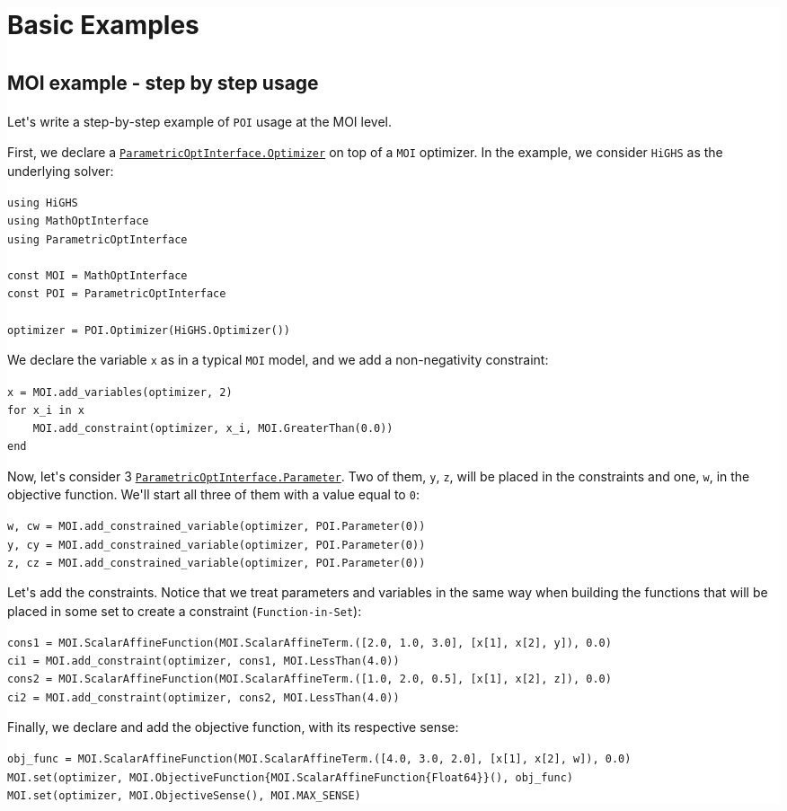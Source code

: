 # Basic Examples

## MOI example - step by step usage

Let's write a step-by-step example of `POI` usage at the MOI level.

First, we declare a [`ParametricOptInterface.Optimizer`](@ref) on top of a `MOI` optimizer. In the example, we consider `HiGHS` as the underlying solver:

```@example moi1
using HiGHS
using MathOptInterface
using ParametricOptInterface

const MOI = MathOptInterface
const POI = ParametricOptInterface

optimizer = POI.Optimizer(HiGHS.Optimizer())
```

We declare the variable `x` as in a typical `MOI` model, and we add a non-negativity constraint:

```@example moi1
x = MOI.add_variables(optimizer, 2)
for x_i in x
    MOI.add_constraint(optimizer, x_i, MOI.GreaterThan(0.0))
end
```

Now, let's consider 3 [`ParametricOptInterface.Parameter`](@ref). Two of them, `y`, `z`, will be placed in the constraints and one, `w`, in the objective function. We'll start all three of them with a value equal to `0`:

```@example moi1
w, cw = MOI.add_constrained_variable(optimizer, POI.Parameter(0))
y, cy = MOI.add_constrained_variable(optimizer, POI.Parameter(0))
z, cz = MOI.add_constrained_variable(optimizer, POI.Parameter(0))
```

Let's add the constraints. Notice that we treat parameters and variables in the same way when building the functions that will be placed in some set to create a constraint (`Function-in-Set`):

```@example moi1
cons1 = MOI.ScalarAffineFunction(MOI.ScalarAffineTerm.([2.0, 1.0, 3.0], [x[1], x[2], y]), 0.0)
ci1 = MOI.add_constraint(optimizer, cons1, MOI.LessThan(4.0))
cons2 = MOI.ScalarAffineFunction(MOI.ScalarAffineTerm.([1.0, 2.0, 0.5], [x[1], x[2], z]), 0.0)
ci2 = MOI.add_constraint(optimizer, cons2, MOI.LessThan(4.0))
```

Finally, we declare and add the objective function, with its respective sense:

```@example moi1
obj_func = MOI.ScalarAffineFunction(MOI.ScalarAffineTerm.([4.0, 3.0, 2.0], [x[1], x[2], w]), 0.0)
MOI.set(optimizer, MOI.ObjectiveFunction{MOI.ScalarAffineFunction{Float64}}(), obj_func)
MOI.set(optimizer, MOI.ObjectiveSense(), MOI.MAX_SENSE)
```
